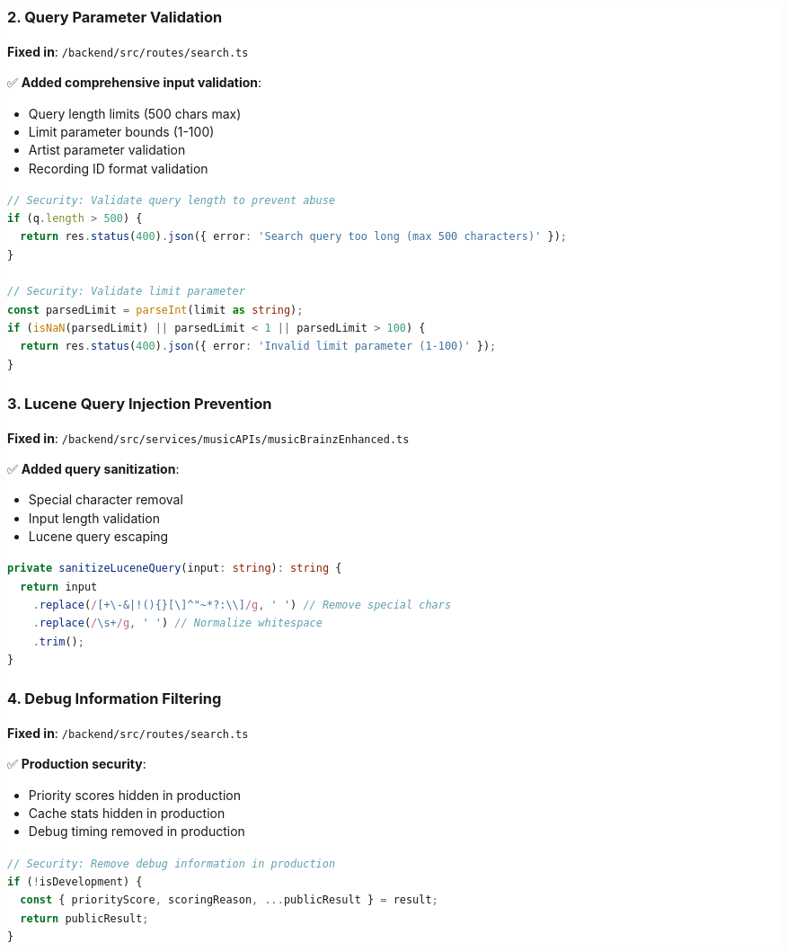 ### **2. Query Parameter Validation**
**Fixed in**: `/backend/src/routes/search.ts`

✅ **Added comprehensive input validation**:
- Query length limits (500 chars max)
- Limit parameter bounds (1-100)
- Artist parameter validation
- Recording ID format validation

```typescript
// Security: Validate query length to prevent abuse
if (q.length > 500) {
  return res.status(400).json({ error: 'Search query too long (max 500 characters)' });
}

// Security: Validate limit parameter
const parsedLimit = parseInt(limit as string);
if (isNaN(parsedLimit) || parsedLimit < 1 || parsedLimit > 100) {
  return res.status(400).json({ error: 'Invalid limit parameter (1-100)' });
}
```

### **3. Lucene Query Injection Prevention**
**Fixed in**: `/backend/src/services/musicAPIs/musicBrainzEnhanced.ts`

✅ **Added query sanitization**:
- Special character removal
- Input length validation
- Lucene query escaping

```typescript
private sanitizeLuceneQuery(input: string): string {
  return input
    .replace(/[+\-&|!(){}[\]^"~*?:\\]/g, ' ') // Remove special chars
    .replace(/\s+/g, ' ') // Normalize whitespace
    .trim();
}
```

### **4. Debug Information Filtering**
**Fixed in**: `/backend/src/routes/search.ts`

✅ **Production security**:
- Priority scores hidden in production
- Cache stats hidden in production
- Debug timing removed in production

```typescript
// Security: Remove debug information in production
if (!isDevelopment) {
  const { priorityScore, scoringReason, ...publicResult } = result;
  return publicResult;
}
```

